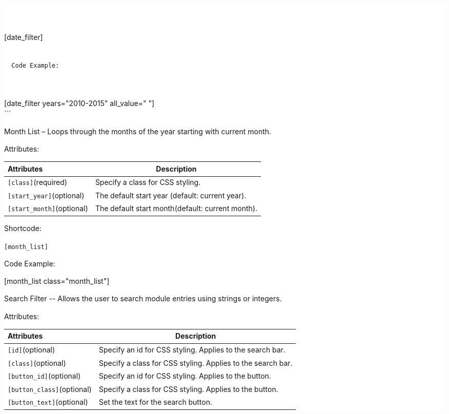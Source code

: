 ```

 
```
[date_filter]
```

  Code Example:

 
```
<div class="row">
  <div class="col-md-4">
   [date_filter years="2010-2015" all_value=" "]
  </div>
</div>
```

 

Month List – Loops through the months of the year starting with current month. 

 



  Attributes:

**Attributes** | **Description** 
:--- | ---
```[class]```(required) | Specify a class for CSS styling.
```[start_year]```(optional) | The default start year (default: current year).
```[start_month]```(optional) | The default start month(default: current month).

 

  Shortcode:

 
```
[month_list]
```
Code Example:

 

[month_list class="month_list"]
 

 

Search Filter -- Allows the user to search module entries using strings or integers.

 


  
Attributes:

**Attributes** | **Description** 
:--- | ---
```[id]```(optional) | Specify an id for CSS styling. Applies to the search bar.
```[class]```(optional) | Specify a class for CSS styling. Applies to the search bar.
```[button_id]```(optional) | Specify an id for CSS styling. Applies to the button.
```[button_class]```(optional) | Specify a class for CSS styling. Applies to the button.
```[button_text]```(optional) | Set the text for the search button.

```